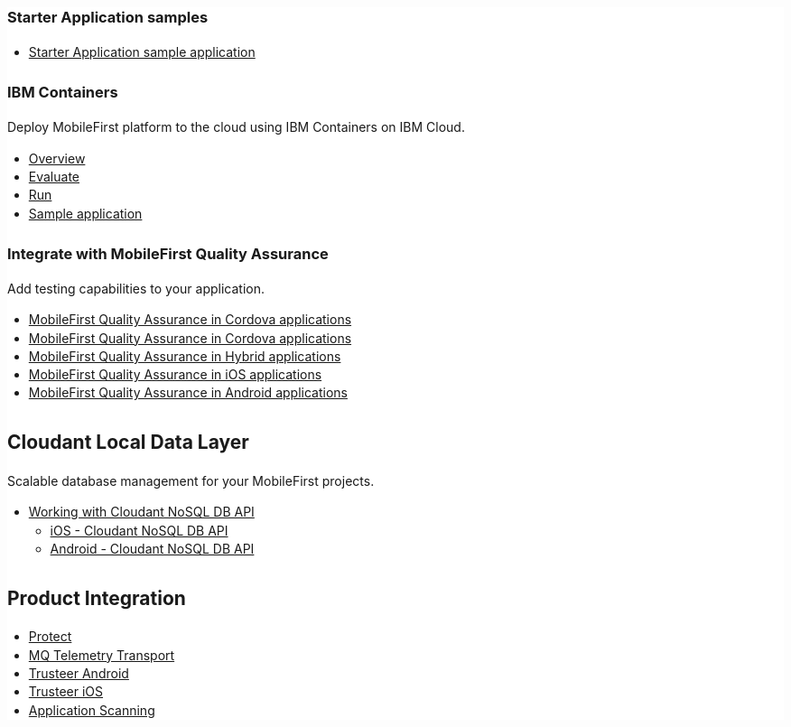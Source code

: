### Starter Application samples

* [Starter Application sample application](tutorials/en/foundation/7.1/starter-application-sample.pdf)

### IBM Containers
Deploy MobileFirst platform to the cloud using IBM Containers on IBM Cloud.

* [Overview](tutorials/en/foundation/7.1/ibm-containers.pdf)
* [Evaluate](tutorials/en/foundation/7.1/ibm-containers/evaluate.pdf)
* [Run](tutorials/en/foundation/7.1/ibm-containers/run.pdf)
* [Sample application](tutorials/en/foundation/7.1/ibm-containers/sample-app.pdf)

### Integrate with MobileFirst Quality Assurance
Add testing capabilities to your application.

* [MobileFirst Quality Assurance in Cordova applications](tutorials/en/quality-assurance/7.1/overview.pdf)
* [MobileFirst Quality Assurance in Cordova applications](tutorials/en/quality-assurance/7.1/cordova.pdf)
* [MobileFirst Quality Assurance in Hybrid applications](tutorials/en/quality-assurance/7.1/hybrid.pdf)
* [MobileFirst Quality Assurance in iOS applications](tutorials/en/quality-assurance/7.1/native-ios.pdf)
* [MobileFirst Quality Assurance in Android applications](tutorials/en/quality-assurance/7.1/native-android.pdf)

## Cloudant Local Data Layer
Scalable database management for your MobileFirst projects.

* [Working with Cloudant NoSQL DB API](tutorials/en/foundation/7.1/data/working-with-cloudant-nosql-db-api.pdf)
	* [iOS - Cloudant NoSQL DB API](tutorials/en/foundation/7.1/data/working-with-cloudant-nosql-db-api/ios.pdf)
	* [Android - Cloudant NoSQL DB API](tutorials/en/foundation/7.1/data/working-with-cloudant-nosql-db-api/android.pdf)

## Product Integration

* [Protect](tutorials/en/product-integration/7.1/protect.pdf)
* [MQ Telemetry Transport](tutorials/en/product-integration/7.1/mq-telemetry-transport.pdf)
* [Trusteer Android](tutorials/en/product-integration/7.1/trusteer-android.pdf)
* [Trusteer iOS](tutorials/en/product-integration/7.1/trusteer-ios.pdf)
* [Application Scanning](tutorials/en/product-integration/7.1/application-scanning.pdf)

